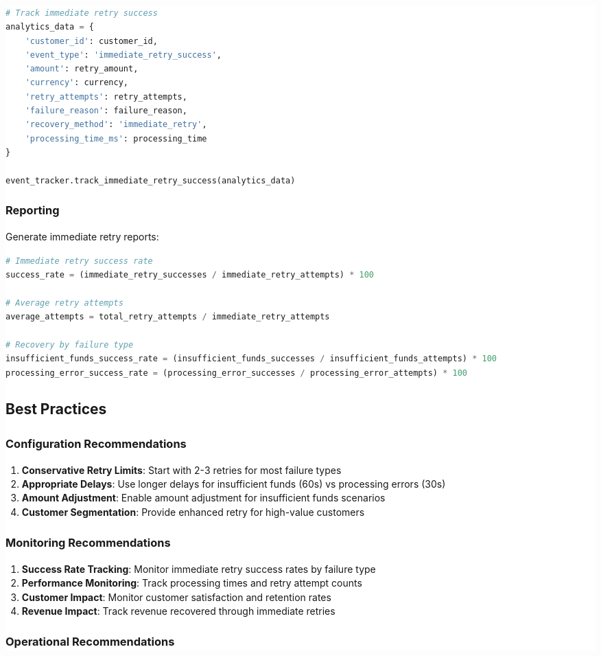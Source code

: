 ```python
# Track immediate retry success
analytics_data = {
    'customer_id': customer_id,
    'event_type': 'immediate_retry_success',
    'amount': retry_amount,
    'currency': currency,
    'retry_attempts': retry_attempts,
    'failure_reason': failure_reason,
    'recovery_method': 'immediate_retry',
    'processing_time_ms': processing_time
}

event_tracker.track_immediate_retry_success(analytics_data)
```

### Reporting

Generate immediate retry reports:

```python
# Immediate retry success rate
success_rate = (immediate_retry_successes / immediate_retry_attempts) * 100

# Average retry attempts
average_attempts = total_retry_attempts / immediate_retry_attempts

# Recovery by failure type
insufficient_funds_success_rate = (insufficient_funds_successes / insufficient_funds_attempts) * 100
processing_error_success_rate = (processing_error_successes / processing_error_attempts) * 100
```

## Best Practices

### Configuration Recommendations

1. **Conservative Retry Limits**: Start with 2-3 retries for most failure types
2. **Appropriate Delays**: Use longer delays for insufficient funds (60s) vs processing errors (30s)
3. **Amount Adjustment**: Enable amount adjustment for insufficient funds scenarios
4. **Customer Segmentation**: Provide enhanced retry for high-value customers

### Monitoring Recommendations

1. **Success Rate Tracking**: Monitor immediate retry success rates by failure type
2. **Performance Monitoring**: Track processing times and retry attempt counts
3. **Customer Impact**: Monitor customer satisfaction and retention rates
4. **Revenue Impact**: Track revenue recovered through immediate retries

### Operational Recommendations
